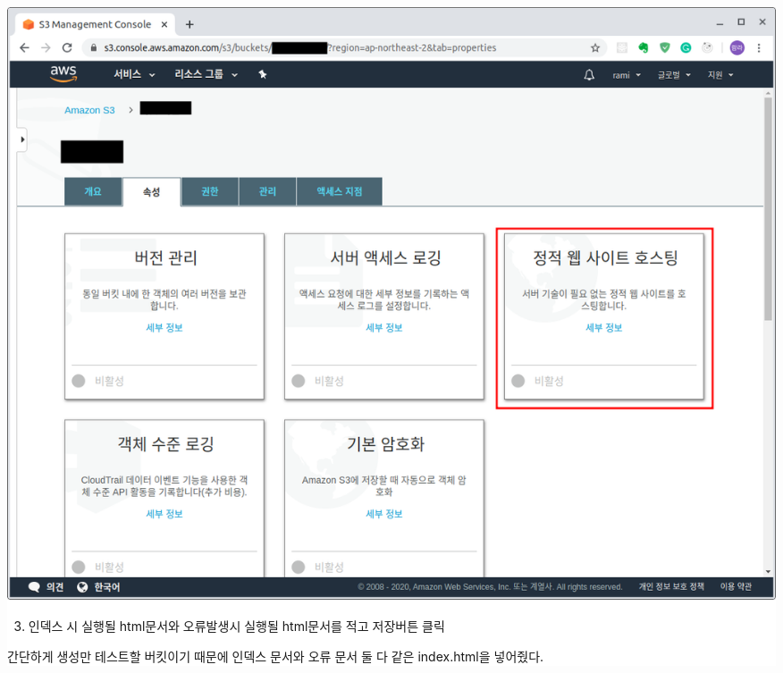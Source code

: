 ![08.1-6](img/08.1-6.png)



3. 인덱스 시 실행될 html문서와 오류발생시 실행될 html문서를 적고 저장버튼 클릭

간단하게 생성만 테스트할 버킷이기 때문에 인덱스 문서와 오류 문서 둘 다 같은 index.html을 넣어줬다.
